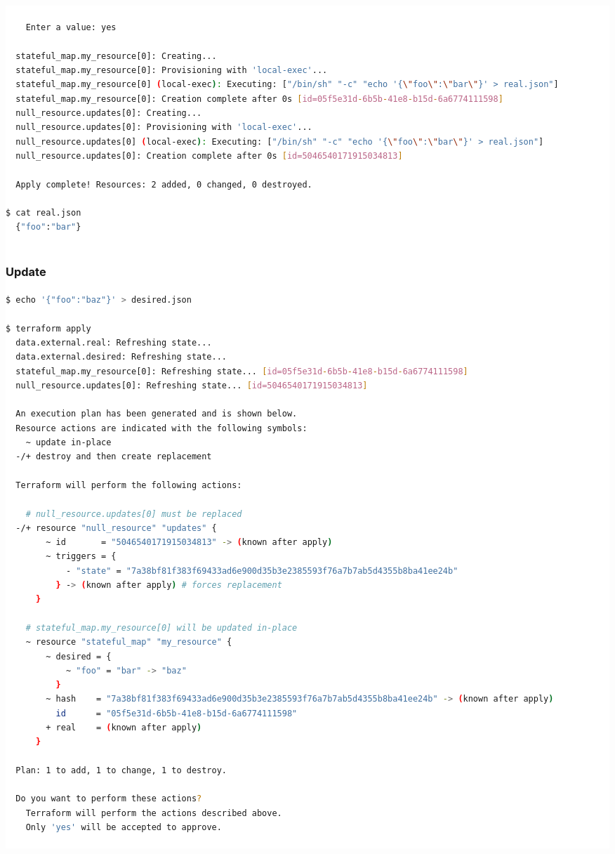 ```bash
  
    Enter a value: yes
  
  stateful_map.my_resource[0]: Creating...
  stateful_map.my_resource[0]: Provisioning with 'local-exec'...
  stateful_map.my_resource[0] (local-exec): Executing: ["/bin/sh" "-c" "echo '{\"foo\":\"bar\"}' > real.json"]
  stateful_map.my_resource[0]: Creation complete after 0s [id=05f5e31d-6b5b-41e8-b15d-6a6774111598]
  null_resource.updates[0]: Creating...
  null_resource.updates[0]: Provisioning with 'local-exec'...
  null_resource.updates[0] (local-exec): Executing: ["/bin/sh" "-c" "echo '{\"foo\":\"bar\"}' > real.json"]
  null_resource.updates[0]: Creation complete after 0s [id=5046540171915034813]
  
  Apply complete! Resources: 2 added, 0 changed, 0 destroyed.

$ cat real.json
  {"foo":"bar"}
 
```
### Update

```bash
$ echo '{"foo":"baz"}' > desired.json

$ terraform apply
  data.external.real: Refreshing state...
  data.external.desired: Refreshing state...
  stateful_map.my_resource[0]: Refreshing state... [id=05f5e31d-6b5b-41e8-b15d-6a6774111598]
  null_resource.updates[0]: Refreshing state... [id=5046540171915034813]
  
  An execution plan has been generated and is shown below.
  Resource actions are indicated with the following symbols:
    ~ update in-place
  -/+ destroy and then create replacement
  
  Terraform will perform the following actions:
  
    # null_resource.updates[0] must be replaced
  -/+ resource "null_resource" "updates" {
        ~ id       = "5046540171915034813" -> (known after apply)
        ~ triggers = {
            - "state" = "7a38bf81f383f69433ad6e900d35b3e2385593f76a7b7ab5d4355b8ba41ee24b"
          } -> (known after apply) # forces replacement
      }
  
    # stateful_map.my_resource[0] will be updated in-place
    ~ resource "stateful_map" "my_resource" {
        ~ desired = {
            ~ "foo" = "bar" -> "baz"
          }
        ~ hash    = "7a38bf81f383f69433ad6e900d35b3e2385593f76a7b7ab5d4355b8ba41ee24b" -> (known after apply)
          id      = "05f5e31d-6b5b-41e8-b15d-6a6774111598"
        + real    = (known after apply)
      }
  
  Plan: 1 to add, 1 to change, 1 to destroy.
  
  Do you want to perform these actions?
    Terraform will perform the actions described above.
    Only 'yes' will be accepted to approve.
  
```